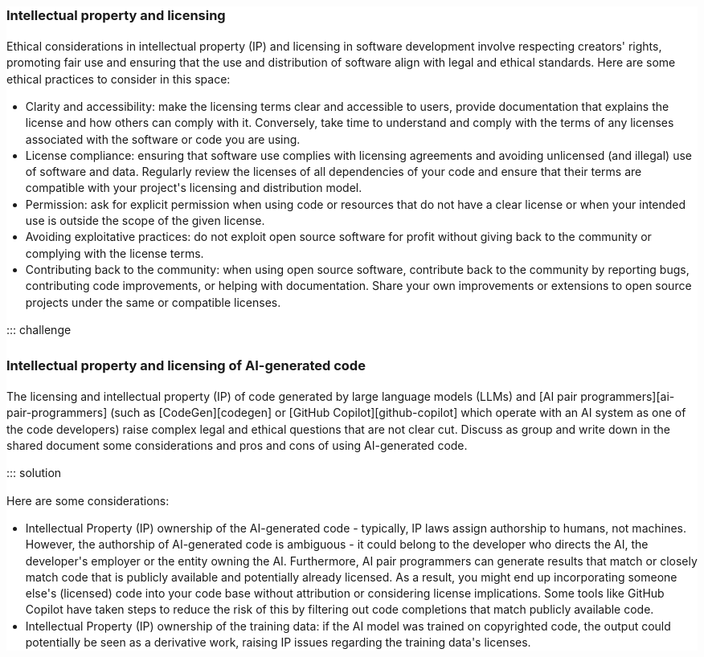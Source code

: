 ### Intellectual property and licensing

Ethical considerations in intellectual property (IP) and licensing in software development involve 
respecting creators' rights, promoting fair use and ensuring that the use and distribution of software align 
with legal and ethical standards. Here are some ethical practices to consider in this space:

- Clarity and accessibility: make the licensing terms clear and accessible to users, provide documentation that 
explains the license and how others can comply with it. 
Conversely, take time to understand and comply with the terms of any licenses associated with the software or code 
you are using.
- License compliance: ensuring that software use complies with licensing agreements and avoiding unlicensed
(and illegal) use of software and data. 
Regularly review the licenses of all dependencies of your code and ensure that their terms are 
compatible with your project's licensing and distribution model.
- Permission: ask for explicit permission when using code or resources that do not have a clear license or when your 
intended use is outside the scope of the given license.
- Avoiding exploitative practices: do not exploit open source software for profit without giving back to the 
community or complying with the license terms.
- Contributing back to the community: when using open source software, contribute back to the community by 
reporting bugs, contributing code improvements, or helping with documentation. 
Share your own improvements or extensions to open source projects under the same or compatible licenses.


:::  challenge
### Intellectual property and licensing of AI-generated code

The licensing and intellectual property (IP) of code generated by large language models (LLMs) and 
[AI pair programmers][ai-pair-programmers] (such as [CodeGen][codegen] or [GitHub Copilot][github-copilot]
which operate with an AI system as one of the code developers) raise complex legal and ethical questions that are not 
clear cut. 
Discuss as group and write down in the shared document some considerations and pros and cons of using AI-generated code.

::: solution

Here are some considerations:

- Intellectual Property (IP) ownership of the AI-generated code - typically, IP laws assign authorship to humans, 
not machines. However, the authorship of AI-generated code is ambiguous - it could belong to the developer who directs 
the AI, the developer's employer or the entity owning the AI. Furthermore, AI pair programmers can generate results 
that match or closely match code that is publicly available and potentially already licensed. As a result, you might 
end up incorporating someone else's (licensed) code into your code base without attribution or considering license 
implications. Some tools like GitHub Copilot have taken steps to reduce the risk of this by filtering out code 
completions that match publicly available code.
- Intellectual Property (IP) ownership of the training data: if the AI model was trained on copyrighted code, 
the output could potentially be seen as a derivative work, raising IP issues regarding the training data's licenses.